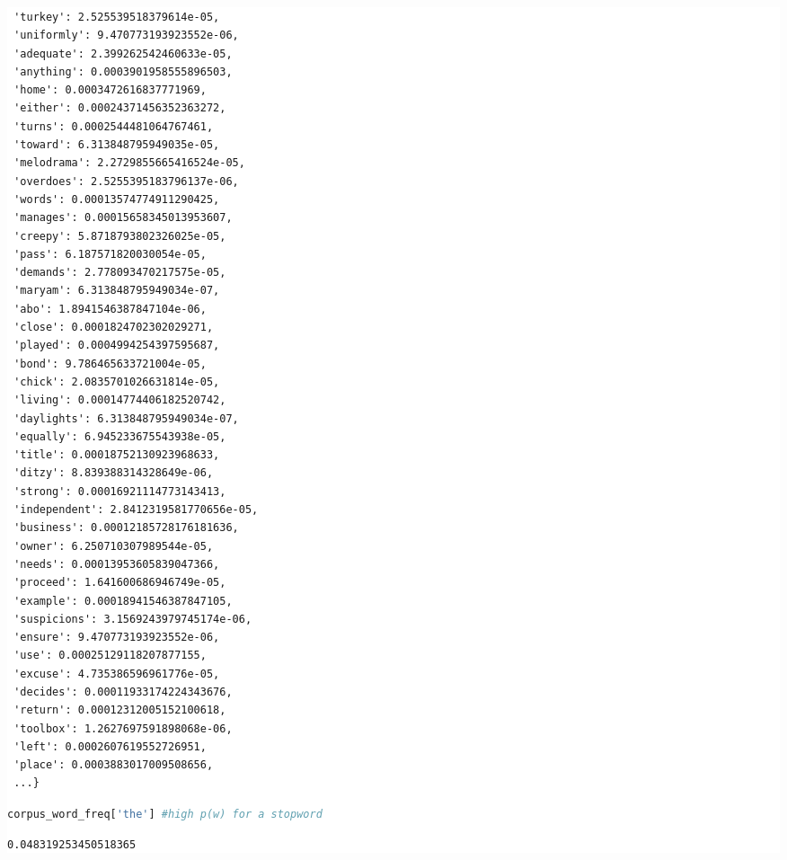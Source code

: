      'turkey': 2.525539518379614e-05,
     'uniformly': 9.470773193923552e-06,
     'adequate': 2.399262542460633e-05,
     'anything': 0.0003901958555896503,
     'home': 0.0003472616837771969,
     'either': 0.00024371456352363272,
     'turns': 0.0002544481064767461,
     'toward': 6.313848795949035e-05,
     'melodrama': 2.2729855665416524e-05,
     'overdoes': 2.5255395183796137e-06,
     'words': 0.00013574774911290425,
     'manages': 0.00015658345013953607,
     'creepy': 5.8718793802326025e-05,
     'pass': 6.187571820030054e-05,
     'demands': 2.778093470217575e-05,
     'maryam': 6.313848795949034e-07,
     'abo': 1.8941546387847104e-06,
     'close': 0.0001824702302029271,
     'played': 0.0004994254397595687,
     'bond': 9.786465633721004e-05,
     'chick': 2.0835701026631814e-05,
     'living': 0.00014774406182520742,
     'daylights': 6.313848795949034e-07,
     'equally': 6.945233675543938e-05,
     'title': 0.00018752130923968633,
     'ditzy': 8.839388314328649e-06,
     'strong': 0.00016921114773143413,
     'independent': 2.8412319581770656e-05,
     'business': 0.00012185728176181636,
     'owner': 6.250710307989544e-05,
     'needs': 0.00013953605839047366,
     'proceed': 1.641600686946749e-05,
     'example': 0.00018941546387847105,
     'suspicions': 3.1569243979745174e-06,
     'ensure': 9.470773193923552e-06,
     'use': 0.00025129118207877155,
     'excuse': 4.735386596961776e-05,
     'decides': 0.00011933174224343676,
     'return': 0.00012312005152100618,
     'toolbox': 1.2627697591898068e-06,
     'left': 0.0002607619552726951,
     'place': 0.0003883017009508656,
     ...}




```python
corpus_word_freq['the'] #high p(w) for a stopword
```




    0.048319253450518365
